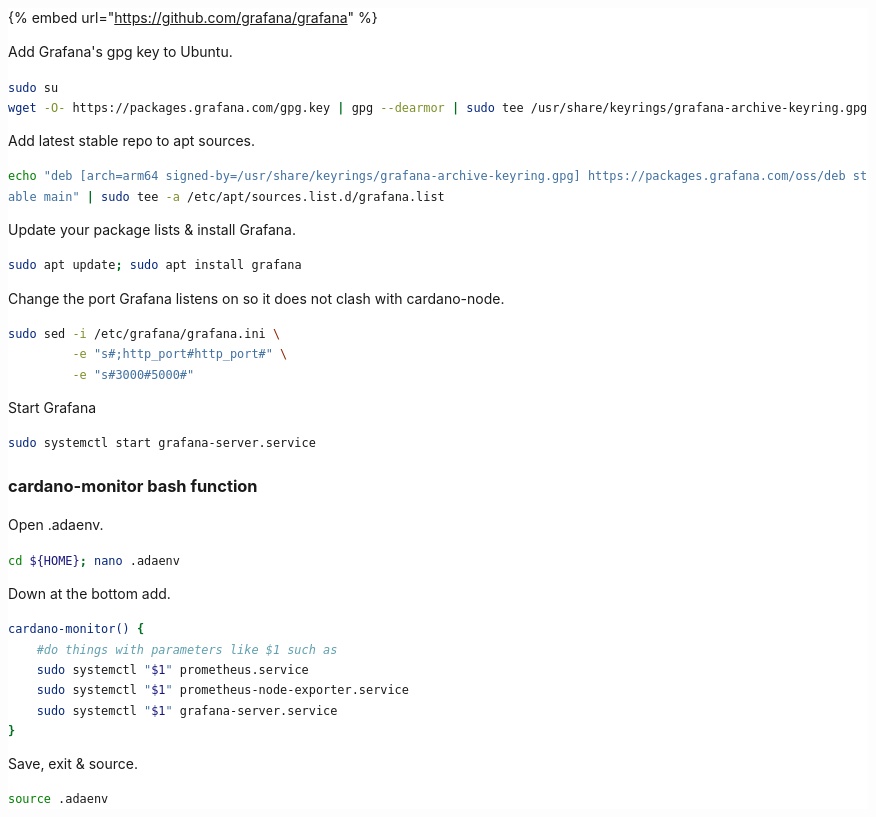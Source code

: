 {% embed url="https://github.com/grafana/grafana" %}

Add Grafana's gpg key to Ubuntu.

```bash
sudo su
wget -O- https://packages.grafana.com/gpg.key | gpg --dearmor | sudo tee /usr/share/keyrings/grafana-archive-keyring.gpg
```

Add latest stable repo to apt sources.

```bash
echo "deb [arch=arm64 signed-by=/usr/share/keyrings/grafana-archive-keyring.gpg] https://packages.grafana.com/oss/deb stable main" | sudo tee -a /etc/apt/sources.list.d/grafana.list
```

Update your package lists & install Grafana.

```bash
sudo apt update; sudo apt install grafana
```

Change the port Grafana listens on so it does not clash with cardano-node.

```bash
sudo sed -i /etc/grafana/grafana.ini \
         -e "s#;http_port#http_port#" \
         -e "s#3000#5000#"
```

Start Grafana

```bash
sudo systemctl start grafana-server.service
```

### cardano-monitor bash function

Open .adaenv.

```bash
cd ${HOME}; nano .adaenv
```

Down at the bottom add.

```bash
cardano-monitor() {
    #do things with parameters like $1 such as
    sudo systemctl "$1" prometheus.service
    sudo systemctl "$1" prometheus-node-exporter.service
    sudo systemctl "$1" grafana-server.service
}
```

Save, exit & source.

```bash
source .adaenv
```
